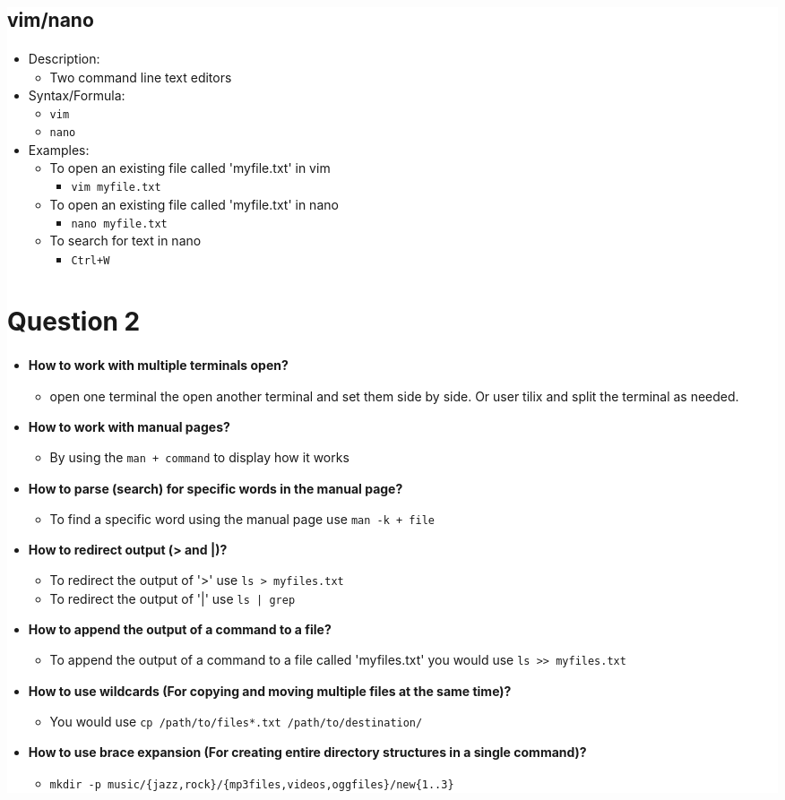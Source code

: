 ## vim/nano
* Description: 
  * Two command line text editors
* Syntax/Formula:
  * `vim`
  * `nano`
* Examples: 
  * To open an existing file called 'myfile.txt' in vim
    * `vim myfile.txt`
  * To open an existing file called 'myfile.txt' in nano
    * `nano myfile.txt`
  * To search for text in nano 
    * `Ctrl+W`

# Question 2

* **How to work with multiple terminals open?**
  * open one terminal the open another terminal and set them side by side. Or user tilix and split the terminal as needed.
  
* **How to work with manual pages?**
  * By using the `man + command` to display how it works
  
* **How to parse (search) for specific words in the manual page?**
  * To find a specific word using the manual page use `man -k + file`
  
* **How to redirect output (> and |)?**
  * To redirect the output of '>' use `ls > myfiles.txt`
  * To redirect the output of '|' use `ls | grep`
  
* **How to append the output of a command to a file?**
  * To append the output of a command to a file called 'myfiles.txt' you would use `ls >> myfiles.txt`
  
* **How to use wildcards (For copying and moving multiple files at the same time)?**
  * You would use `cp /path/to/files*.txt /path/to/destination/`
  
* **How to use brace expansion (For creating entire directory structures in a single command)?**
  * `mkdir -p music/{jazz,rock}/{mp3files,videos,oggfiles}/new{1..3}`